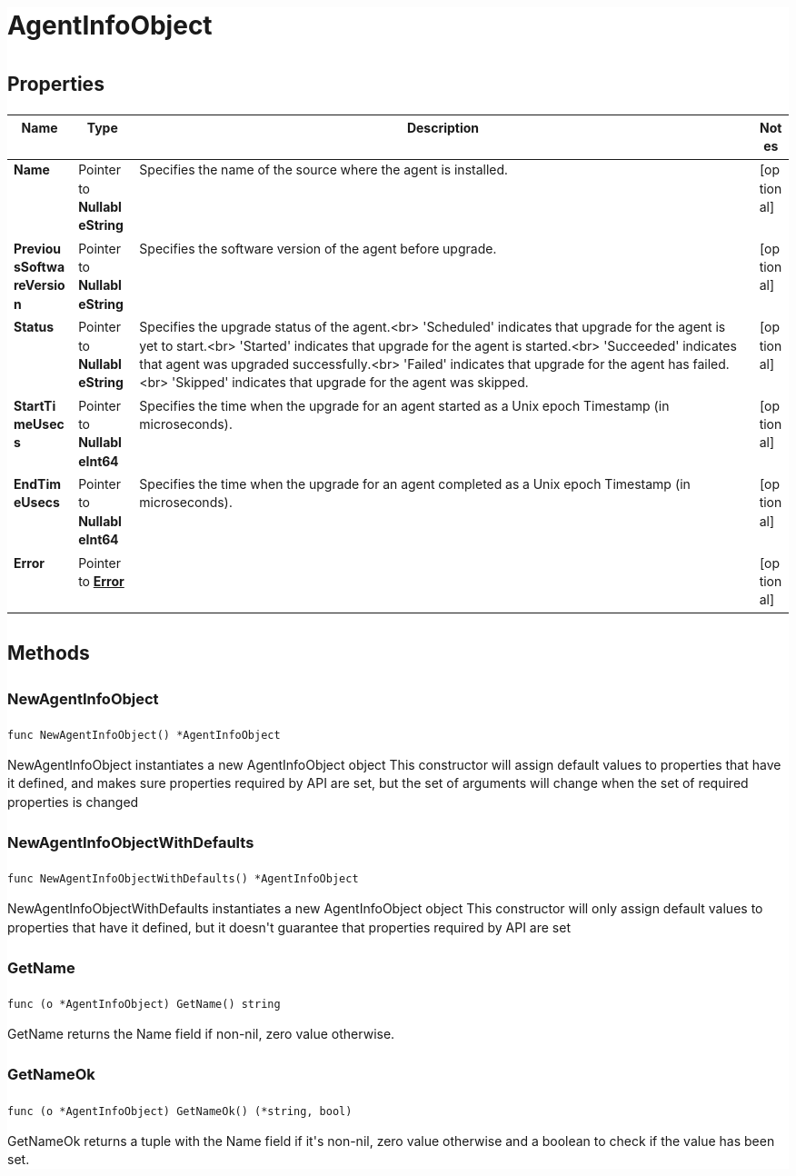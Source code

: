 # AgentInfoObject

## Properties

Name | Type | Description | Notes
------------ | ------------- | ------------- | -------------
**Name** | Pointer to **NullableString** | Specifies the name of the source where the agent is installed. | [optional] 
**PreviousSoftwareVersion** | Pointer to **NullableString** | Specifies the software version of the agent before upgrade. | [optional] 
**Status** | Pointer to **NullableString** | Specifies the upgrade status of the agent.&lt;br&gt; &#39;Scheduled&#39; indicates that upgrade for the agent is yet to start.&lt;br&gt; &#39;Started&#39; indicates that upgrade for the agent is started.&lt;br&gt; &#39;Succeeded&#39; indicates that agent was upgraded successfully.&lt;br&gt; &#39;Failed&#39; indicates that upgrade for the agent has failed.&lt;br&gt; &#39;Skipped&#39; indicates that upgrade for the agent was skipped. | [optional] 
**StartTimeUsecs** | Pointer to **NullableInt64** | Specifies the time when the upgrade for an agent started as a Unix epoch Timestamp (in microseconds). | [optional] 
**EndTimeUsecs** | Pointer to **NullableInt64** | Specifies the time when the upgrade for an agent completed as a Unix epoch Timestamp (in microseconds). | [optional] 
**Error** | Pointer to [**Error**](Error.md) |  | [optional] 

## Methods

### NewAgentInfoObject

`func NewAgentInfoObject() *AgentInfoObject`

NewAgentInfoObject instantiates a new AgentInfoObject object
This constructor will assign default values to properties that have it defined,
and makes sure properties required by API are set, but the set of arguments
will change when the set of required properties is changed

### NewAgentInfoObjectWithDefaults

`func NewAgentInfoObjectWithDefaults() *AgentInfoObject`

NewAgentInfoObjectWithDefaults instantiates a new AgentInfoObject object
This constructor will only assign default values to properties that have it defined,
but it doesn't guarantee that properties required by API are set

### GetName

`func (o *AgentInfoObject) GetName() string`

GetName returns the Name field if non-nil, zero value otherwise.

### GetNameOk

`func (o *AgentInfoObject) GetNameOk() (*string, bool)`

GetNameOk returns a tuple with the Name field if it's non-nil, zero value otherwise
and a boolean to check if the value has been set.
